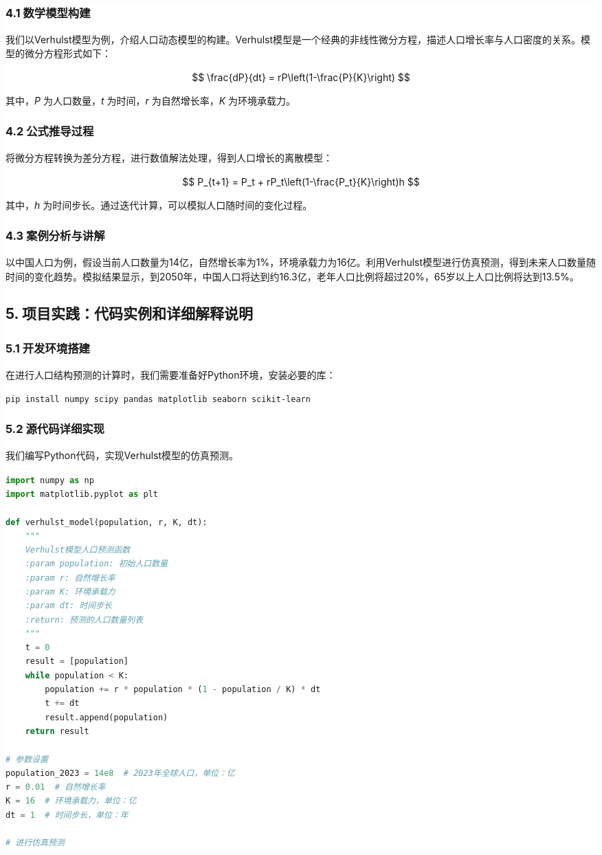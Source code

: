 ### 4.1 数学模型构建

我们以Verhulst模型为例，介绍人口动态模型的构建。Verhulst模型是一个经典的非线性微分方程，描述人口增长率与人口密度的关系。模型的微分方程形式如下：

$$
\frac{dP}{dt} = rP\left(1-\frac{P}{K}\right)
$$

其中，$P$ 为人口数量，$t$ 为时间，$r$ 为自然增长率，$K$ 为环境承载力。

### 4.2 公式推导过程

将微分方程转换为差分方程，进行数值解法处理，得到人口增长的离散模型：

$$
P_{t+1} = P_t + rP_t\left(1-\frac{P_t}{K}\right)h
$$

其中，$h$ 为时间步长。通过迭代计算，可以模拟人口随时间的变化过程。

### 4.3 案例分析与讲解

以中国人口为例，假设当前人口数量为14亿，自然增长率为1%，环境承载力为16亿。利用Verhulst模型进行仿真预测，得到未来人口数量随时间的变化趋势。模拟结果显示，到2050年，中国人口将达到约16.3亿，老年人口比例将超过20%，65岁以上人口比例将达到13.5%。

## 5. 项目实践：代码实例和详细解释说明

### 5.1 开发环境搭建

在进行人口结构预测的计算时，我们需要准备好Python环境，安装必要的库：

```bash
pip install numpy scipy pandas matplotlib seaborn scikit-learn
```

### 5.2 源代码详细实现

我们编写Python代码，实现Verhulst模型的仿真预测。

```python
import numpy as np
import matplotlib.pyplot as plt

def verhulst_model(population, r, K, dt):
    """
    Verhulst模型人口预测函数
    :param population: 初始人口数量
    :param r: 自然增长率
    :param K: 环境承载力
    :param dt: 时间步长
    :return: 预测的人口数量列表
    """
    t = 0
    result = [population]
    while population < K:
        population += r * population * (1 - population / K) * dt
        t += dt
        result.append(population)
    return result

# 参数设置
population_2023 = 14e8  # 2023年全球人口，单位：亿
r = 0.01  # 自然增长率
K = 16  # 环境承载力，单位：亿
dt = 1  # 时间步长，单位：年

# 进行仿真预测
```